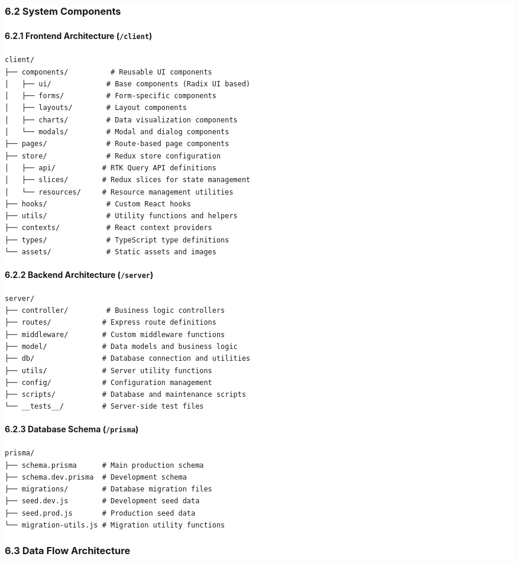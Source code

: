 ### 6.2 System Components

#### 6.2.1 Frontend Architecture (`/client`)

```
client/
├── components/          # Reusable UI components
│   ├── ui/             # Base components (Radix UI based)
│   ├── forms/          # Form-specific components
│   ├── layouts/        # Layout components
│   ├── charts/         # Data visualization components
│   └── modals/         # Modal and dialog components
├── pages/              # Route-based page components
├── store/              # Redux store configuration
│   ├── api/           # RTK Query API definitions
│   ├── slices/        # Redux slices for state management
│   └── resources/     # Resource management utilities
├── hooks/              # Custom React hooks
├── utils/              # Utility functions and helpers
├── contexts/           # React context providers
├── types/              # TypeScript type definitions
└── assets/             # Static assets and images
```

#### 6.2.2 Backend Architecture (`/server`)

```
server/
├── controller/         # Business logic controllers
├── routes/            # Express route definitions
├── middleware/        # Custom middleware functions
├── model/             # Data models and business logic
├── db/                # Database connection and utilities
├── utils/             # Server utility functions
├── config/            # Configuration management
├── scripts/           # Database and maintenance scripts
└── __tests__/         # Server-side test files
```

#### 6.2.3 Database Schema (`/prisma`)

```
prisma/
├── schema.prisma      # Main production schema
├── schema.dev.prisma  # Development schema
├── migrations/        # Database migration files
├── seed.dev.js        # Development seed data
├── seed.prod.js       # Production seed data
└── migration-utils.js # Migration utility functions
```

### 6.3 Data Flow Architecture
